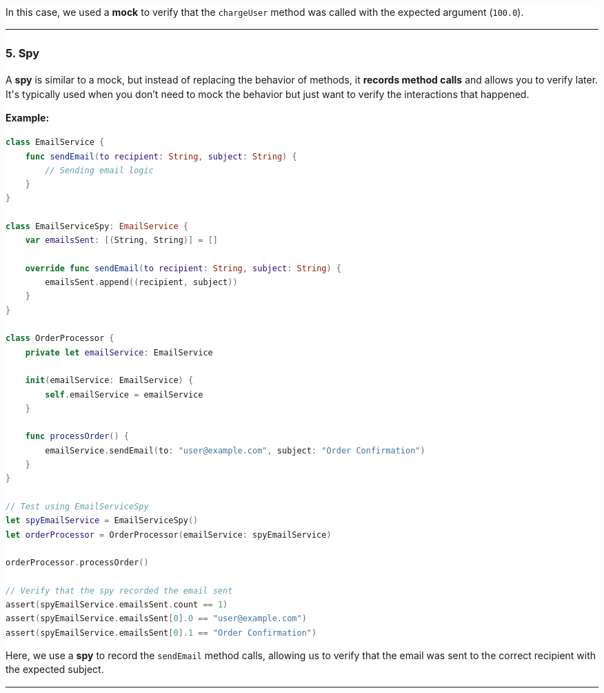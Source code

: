 In this case, we used a **mock** to verify that the `chargeUser` method was called with the expected argument (`100.0`).

---

### 5. **Spy**

A **spy** is similar to a mock, but instead of replacing the behavior of methods, it **records method calls** and allows you to verify later. It's typically used when you don’t need to mock the behavior but just want to verify the interactions that happened.

**Example:**

```swift
class EmailService {
    func sendEmail(to recipient: String, subject: String) {
        // Sending email logic
    }
}

class EmailServiceSpy: EmailService {
    var emailsSent: [(String, String)] = []
    
    override func sendEmail(to recipient: String, subject: String) {
        emailsSent.append((recipient, subject))
    }
}

class OrderProcessor {
    private let emailService: EmailService
    
    init(emailService: EmailService) {
        self.emailService = emailService
    }
    
    func processOrder() {
        emailService.sendEmail(to: "user@example.com", subject: "Order Confirmation")
    }
}

// Test using EmailServiceSpy
let spyEmailService = EmailServiceSpy()
let orderProcessor = OrderProcessor(emailService: spyEmailService)

orderProcessor.processOrder()

// Verify that the spy recorded the email sent
assert(spyEmailService.emailsSent.count == 1)
assert(spyEmailService.emailsSent[0].0 == "user@example.com")
assert(spyEmailService.emailsSent[0].1 == "Order Confirmation")
```

Here, we use a **spy** to record the `sendEmail` method calls, allowing us to verify that the email was sent to the correct recipient with the expected subject.

---